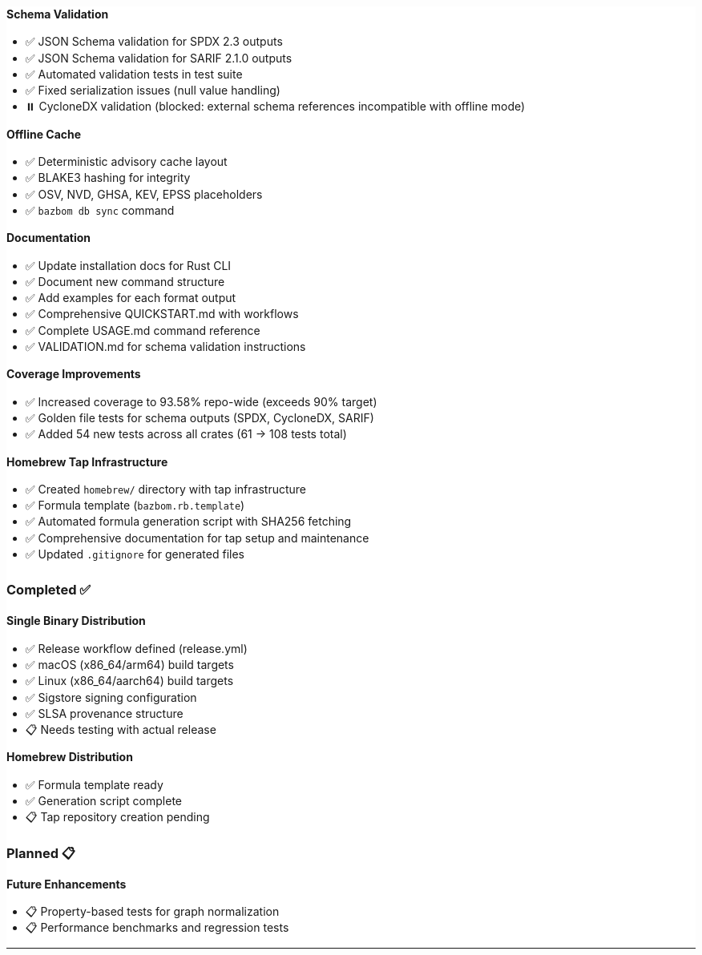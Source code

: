**Schema Validation**
- ✅ JSON Schema validation for SPDX 2.3 outputs
- ✅ JSON Schema validation for SARIF 2.1.0 outputs
- ✅ Automated validation tests in test suite
- ✅ Fixed serialization issues (null value handling)
- ⏸️ CycloneDX validation (blocked: external schema references incompatible with offline mode)

**Offline Cache**
- ✅ Deterministic advisory cache layout
- ✅ BLAKE3 hashing for integrity
- ✅ OSV, NVD, GHSA, KEV, EPSS placeholders
- ✅ `bazbom db sync` command

**Documentation**
- ✅ Update installation docs for Rust CLI
- ✅ Document new command structure
- ✅ Add examples for each format output
- ✅ Comprehensive QUICKSTART.md with workflows
- ✅ Complete USAGE.md command reference
- ✅ VALIDATION.md for schema validation instructions

**Coverage Improvements**
- ✅ Increased coverage to 93.58% repo-wide (exceeds 90% target)
- ✅ Golden file tests for schema outputs (SPDX, CycloneDX, SARIF)
- ✅ Added 54 new tests across all crates (61 → 108 tests total)

**Homebrew Tap Infrastructure**
- ✅ Created `homebrew/` directory with tap infrastructure
- ✅ Formula template (`bazbom.rb.template`)
- ✅ Automated formula generation script with SHA256 fetching
- ✅ Comprehensive documentation for tap setup and maintenance
- ✅ Updated `.gitignore` for generated files

### Completed ✅

**Single Binary Distribution**
- ✅ Release workflow defined (release.yml)
- ✅ macOS (x86_64/arm64) build targets
- ✅ Linux (x86_64/aarch64) build targets
- ✅ Sigstore signing configuration
- ✅ SLSA provenance structure
- 📋 Needs testing with actual release

**Homebrew Distribution**
- ✅ Formula template ready
- ✅ Generation script complete
- 📋 Tap repository creation pending

### Planned 📋

**Future Enhancements**
- 📋 Property-based tests for graph normalization
- 📋 Performance benchmarks and regression tests

---